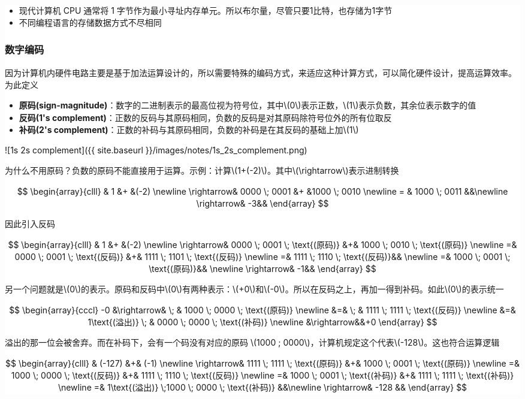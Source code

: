 - 现代计算机 CPU 通常将 1 字节作为最小寻址内存单元。所以布尔量，尽管只要1比特，也存储为1字节
- 不同编程语言的存储数据方式不尽相同

### 数字编码

因为计算机内硬件电路主要是基于加法运算设计的，所以需要特殊的编码方式，来适应这种计算方式，可以简化硬件设计，提高运算效率。为此定义

- **原码(sign-magnitude)**：数字的二进制表示的最高位视为符号位，其中\\(0\\)表示正数，\\(1\\)表示负数，其余位表示数字的值
- **反码(1's complement)**：正数的反码与其原码相同，负数的反码是对其原码除符号位外的所有位取反
- **补码(2's complement)**：正数的补码与其原码相同，负数的补码是在其反码的基础上加\\(1\\)

![1s 2s complement]({{ site.baseurl }}/images/notes/1s_2s_complement.png)

为什么不用原码？负数的原码不能直接用于运算。示例：计算\\(1+(-2)\\)。其中\\(\rightarrow\\)表示进制转换

$$
\begin{array}{clll}
& 1 &+ &(-2) \newline
\rightarrow&  0000 \; 0001 &+ &1000 \; 0010 \newline
= & 1000 \; 0011 &&\newline
\rightarrow& -3&&
\end{array}
$$

因此引入反码

$$
\begin{array}{clll}
& 1 &+ &(-2) \newline
\rightarrow&  0000 \; 0001 \; \text{(原码)} &+& 1000 \; 0010 \; \text{(原码)} \newline
=&  0000 \; 0001 \; \text{(反码)} &+& 1111  \; 1101 \; \text{(反码)} \newline
=&  1111 \; 1110 \; \text{(反码)}&& \newline
=&  1000 \; 0001 \; \text{(原码)}&& \newline
\rightarrow&  -1&&
\end{array}
$$

另一个问题就是\\(0\\)的表示。原码和反码中\\(0\\)有两种表示：\\(+0\\)和\\(-0\\)。所以在反码之上，再加一得到补码。如此\\(0\\)的表示统一

$$
\begin{array}{cccl}
-0 &\rightarrow& \; & 1000 \; 0000 \; \text{(原码)} \newline
&=& \; & 1111 \; 1111 \; \text{(反码)} \newline
&=& 1\text{(溢出)} \; & 0000 \; 0000 \; \text{(补码)} \newline
&\rightarrow&&+0
\end{array}
$$

溢出的那一位会被舍弃。而在补码下，会有一个码没有对应的原码 \\(1000 \; 0000\\)，计算机规定这个代表\\(-128\\)。这也符合运算逻辑

$$
\begin{array}{clll}
& (-127) &+& (-1) \newline
\rightarrow&  1111 \; 1111 \; \text{(原码)} &+& 1000 \; 0001 \; \text{(原码)} \newline
=& 1000 \; 0000 \; \text{(反码)} &+& 1111  \; 1110 \; \text{(反码)} \newline
=& 1000 \; 0001 \; \text{(补码)} &+& 1111  \; 1111 \; \text{(补码)} \newline
=& 1\text{(溢出)} \;1000 \; 0000 \; \text{(补码)} &&\newline
\rightarrow&  -128 &&
\end{array}
$$
